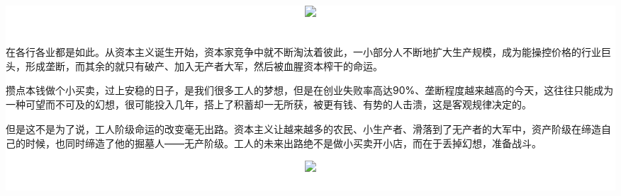 <div style="text-align:center"><img src="/images/201911/2019111209.jpg" width="90%"><br></div><br>

在各行各业都是如此。从资本主义诞生开始，资本家竞争中就不断淘汰着彼此，一小部分人不断地扩大生产规模，成为能操控价格的行业巨头，形成垄断，而其余的就只有破产、加入无产者大军，然后被血腥资本榨干的命运。

攒点本钱做个小买卖，过上安稳的日子，是我们很多工人的梦想，但是在创业失败率高达90%、垄断程度越来越高的今天，这往往只能成为一种可望而不可及的幻想，很可能投入几年，搭上了积蓄却一无所获，被更有钱、有势的人击溃，这是客观规律决定的。

但是这不是为了说，工人阶级命运的改变毫无出路。资本主义让越来越多的农民、小生产者、滑落到了无产者的大军中，资产阶级在缔造自己的时候，也同时缔造了他的掘墓人——无产阶级。工人的未来出路绝不是做小买卖开小店，而在于丢掉幻想，准备战斗。

<div style="text-align:center"><img src="/images/201911/2019111210.jpg" width="90%"><br></div><br>

